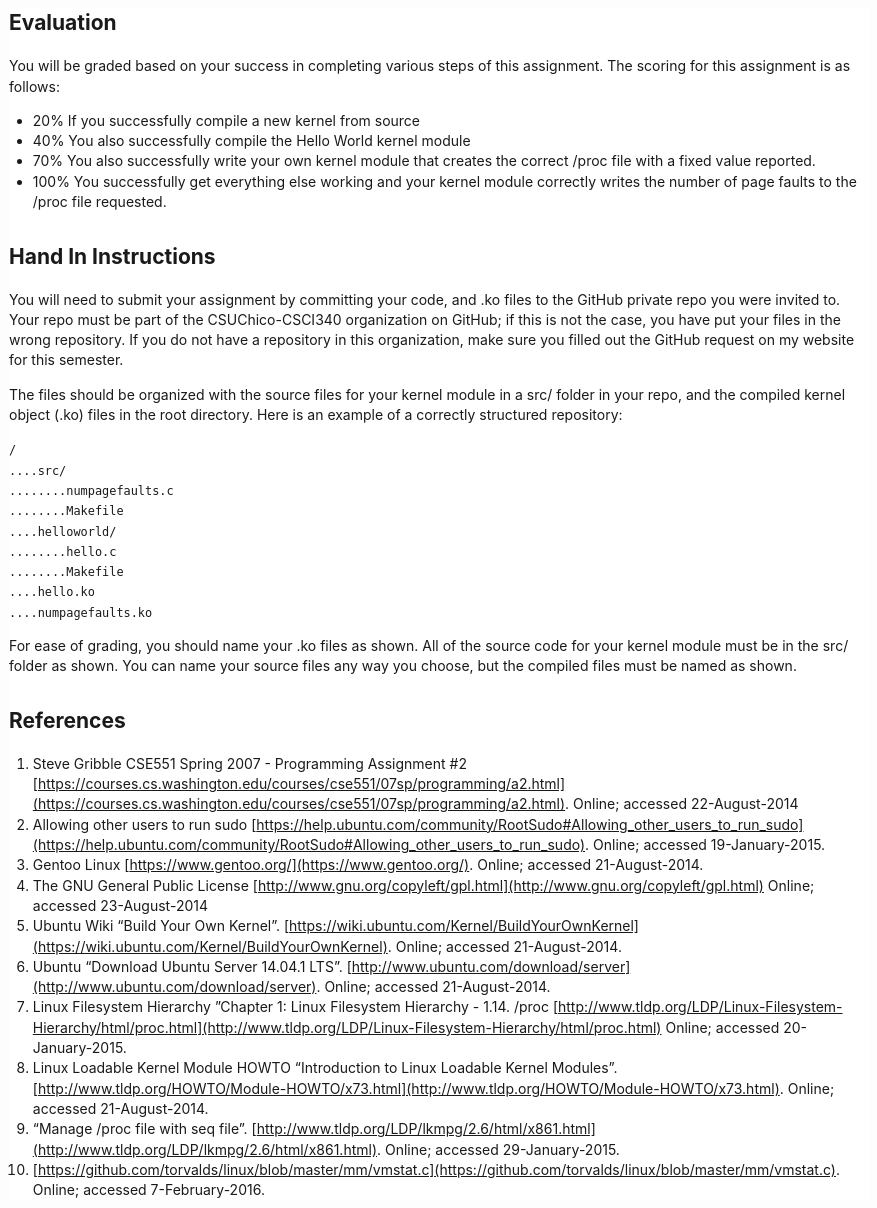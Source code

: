 ## Evaluation
You will be graded based on your success in completing various steps of this assignment. The scoring for this assignment is as follows:

* 20% If you successfully compile a new kernel from source
* 40% You also successfully compile the Hello World kernel module
* 70% You also successfully write your own kernel module that creates the correct /proc file with a fixed value reported.
* 100% You successfully get everything else working and your kernel module correctly writes the number of page faults to the /proc file requested.

## Hand In Instructions
You will need to submit your assignment by committing your code, and .ko files to the GitHub private repo you were invited to. Your repo must be part of the CSUChico-CSCI340 organization on GitHub; if this is not the case, you have put your files in the wrong repository. If you do not have a repository in this organization, make sure you filled out the GitHub request on my website for this semester.

The files should be organized with the source files for your kernel module in a src/ folder in your repo, and the compiled kernel object (.ko) files in the root directory.
Here is an example of a correctly structured repository:

```bash
/
....src/
........numpagefaults.c
........Makefile
....helloworld/
........hello.c
........Makefile
....hello.ko
....numpagefaults.ko
```

For ease of grading, you should name your .ko files as shown. All of the source code for your kernel module must be in the src/ folder as shown. You can name your source files any way you choose, but the compiled files must be named as shown.


## References
1. Steve Gribble CSE551 Spring 2007 - Programming Assignment #2 [https://courses.cs.washington.edu/courses/cse551/07sp/programming/a2.html](https://courses.cs.washington.edu/courses/cse551/07sp/programming/a2.html). Online; accessed 22-August-2014
2. Allowing other users to run sudo [https://help.ubuntu.com/community/RootSudo#Allowing_other_users_to_run_sudo](https://help.ubuntu.com/community/RootSudo#Allowing_other_users_to_run_sudo). Online; accessed 19-January-2015.
3. Gentoo Linux [https://www.gentoo.org/](https://www.gentoo.org/). Online; accessed 21-August-2014.
4. The GNU General Public License [http://www.gnu.org/copyleft/gpl.html](http://www.gnu.org/copyleft/gpl.html) Online; accessed 23-August-2014
5. Ubuntu Wiki “Build Your Own Kernel”. [https://wiki.ubuntu.com/Kernel/BuildYourOwnKernel](https://wiki.ubuntu.com/Kernel/BuildYourOwnKernel). Online; accessed 21-August-2014.
6. Ubuntu “Download Ubuntu Server 14.04.1 LTS”. [http://www.ubuntu.com/download/server](http://www.ubuntu.com/download/server). Online; accessed 21-August-2014.
7. Linux Filesystem Hierarchy ”Chapter 1: Linux Filesystem Hierarchy - 1.14. /proc [http://www.tldp.org/LDP/Linux-Filesystem-Hierarchy/html/proc.html](http://www.tldp.org/LDP/Linux-Filesystem-Hierarchy/html/proc.html) Online; accessed 20- January-2015.
8. Linux Loadable Kernel Module HOWTO “Introduction to Linux Loadable Kernel Modules”. [http://www.tldp.org/HOWTO/Module-HOWTO/x73.html](http://www.tldp.org/HOWTO/Module-HOWTO/x73.html). Online; accessed 21-August-2014.
9. “Manage /proc file with seq file”. [http://www.tldp.org/LDP/lkmpg/2.6/html/x861.html](http://www.tldp.org/LDP/lkmpg/2.6/html/x861.html). Online; accessed 29-January-2015.
10. [https://github.com/torvalds/linux/blob/master/mm/vmstat.c](https://github.com/torvalds/linux/blob/master/mm/vmstat.c). Online; accessed 7-February-2016.